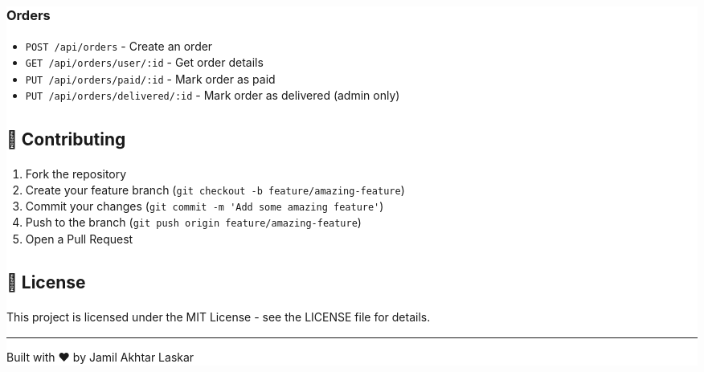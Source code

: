 ### Orders
- `POST /api/orders` - Create an order
- `GET /api/orders/user/:id` - Get order details
- `PUT /api/orders/paid/:id` - Mark order as paid
- `PUT /api/orders/delivered/:id` - Mark order as delivered (admin only)

## 🤝 Contributing

1. Fork the repository
2. Create your feature branch (`git checkout -b feature/amazing-feature`)
3. Commit your changes (`git commit -m 'Add some amazing feature'`)
4. Push to the branch (`git push origin feature/amazing-feature`)
5. Open a Pull Request

## 📄 License

This project is licensed under the MIT License - see the LICENSE file for details.

---

Built with ❤️ by Jamil Akhtar Laskar
